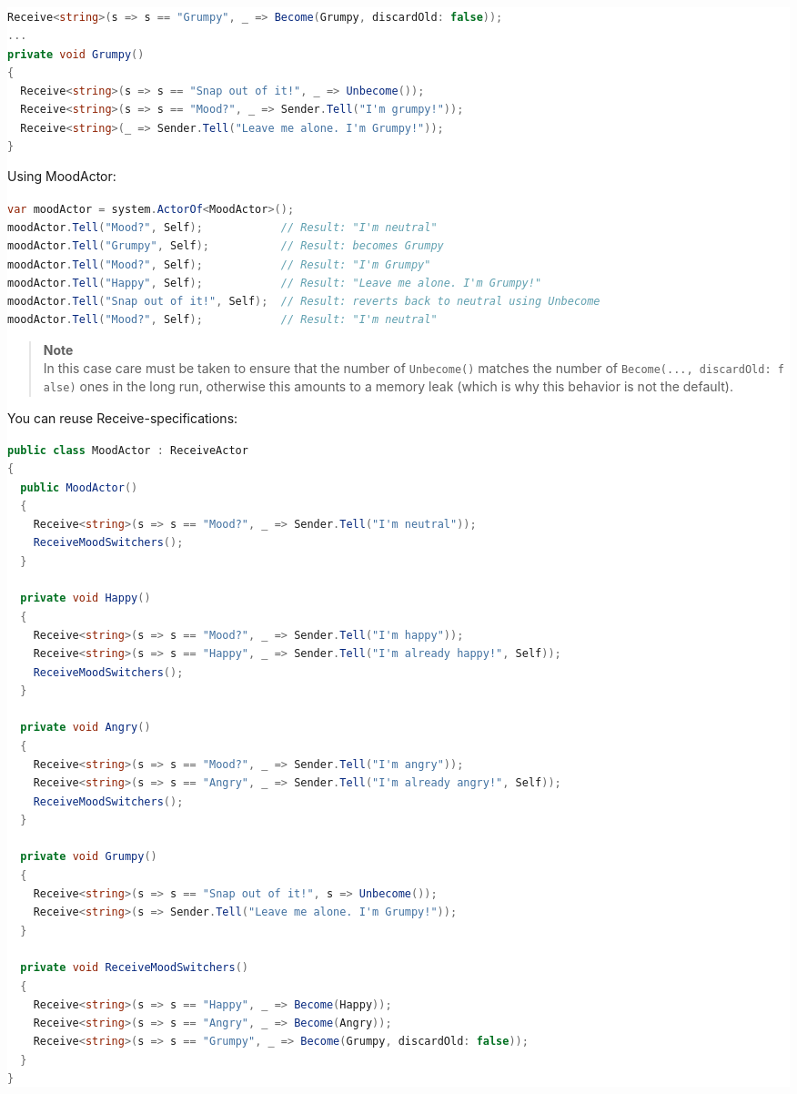 ```csharp
Receive<string>(s => s == "Grumpy", _ => Become(Grumpy, discardOld: false));
...
private void Grumpy()
{
  Receive<string>(s => s == "Snap out of it!", _ => Unbecome());
  Receive<string>(s => s == "Mood?", _ => Sender.Tell("I'm grumpy!"));
  Receive<string>(_ => Sender.Tell("Leave me alone. I'm Grumpy!"));
}
```
Using MoodActor:

```csharp
var moodActor = system.ActorOf<MoodActor>();
moodActor.Tell("Mood?", Self);            // Result: "I'm neutral"
moodActor.Tell("Grumpy", Self);           // Result: becomes Grumpy
moodActor.Tell("Mood?", Self);            // Result: "I'm Grumpy"
moodActor.Tell("Happy", Self);            // Result: "Leave me alone. I'm Grumpy!"
moodActor.Tell("Snap out of it!", Self);  // Result: reverts back to neutral using Unbecome
moodActor.Tell("Mood?", Self);            // Result: "I'm neutral"
```

>**Note**<br/> In this case care must be taken to ensure that the number of `Unbecome()` matches the number of `Become(..., discardOld: false)` ones in the long run, otherwise this amounts to a memory leak (which is why this behavior is not the default).

You can reuse Receive-specifications:

```csharp
public class MoodActor : ReceiveActor
{
  public MoodActor()
  {
    Receive<string>(s => s == "Mood?", _ => Sender.Tell("I'm neutral"));
    ReceiveMoodSwitchers();
  }

  private void Happy()
  {
    Receive<string>(s => s == "Mood?", _ => Sender.Tell("I'm happy"));
    Receive<string>(s => s == "Happy", _ => Sender.Tell("I'm already happy!", Self));
    ReceiveMoodSwitchers();
  }

  private void Angry()
  {
    Receive<string>(s => s == "Mood?", _ => Sender.Tell("I'm angry")); 
    Receive<string>(s => s == "Angry", _ => Sender.Tell("I'm already angry!", Self));
    ReceiveMoodSwitchers();
  }

  private void Grumpy()
  {
    Receive<string>(s => s == "Snap out of it!", s => Unbecome());
    Receive<string>(s => Sender.Tell("Leave me alone. I'm Grumpy!"));
  }

  private void ReceiveMoodSwitchers()
  {
    Receive<string>(s => s == "Happy", _ => Become(Happy));
    Receive<string>(s => s == "Angry", _ => Become(Angry));
    Receive<string>(s => s == "Grumpy", _ => Become(Grumpy, discardOld: false));
  }
}
```
